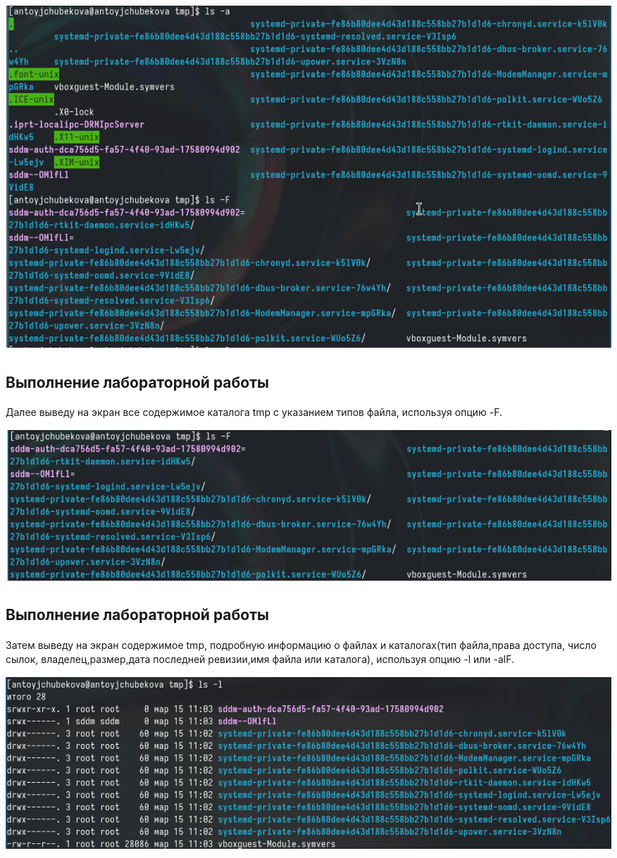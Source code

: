 ![Cодержание каталога tmp и скрытые файлы](image/4.png)

## Выполнение лабораторной работы

Далее выведу на экран все содержимое каталога tmp с указанием типов файла, используя опцию -F. 

![Cодержание каталога tmp c указанием типа файла](image/5.png)

## Выполнение лабораторной работы

Затем выведу на экран содержимое tmp, подробную информацию о файлах и каталогах(тип файла,права доступа, число сылок, владелец,размер,дата последней ревизии,имя файла или каталога), используя опцию -l или -alF. 

![Cодержание каталога tmp c подробной информацией](image/6.png)
